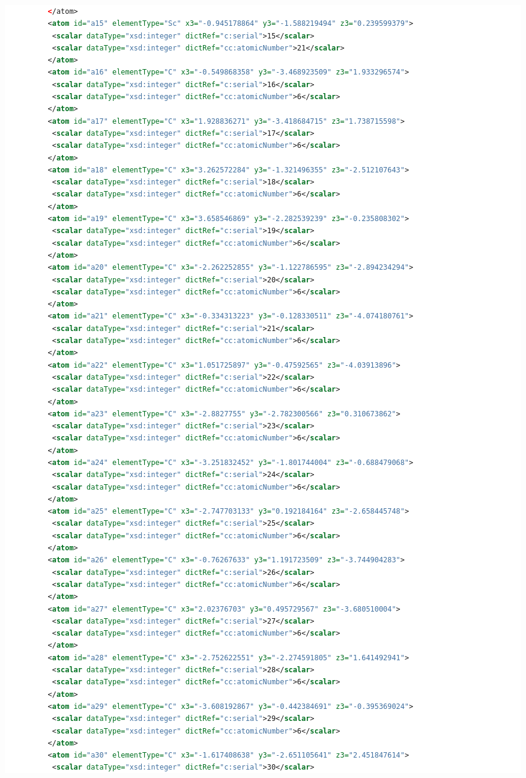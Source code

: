 ```xml
          </atom>
          <atom id="a15" elementType="Sc" x3="-0.945178864" y3="-1.588219494" z3="0.239599379">
           <scalar dataType="xsd:integer" dictRef="c:serial">15</scalar>
           <scalar dataType="xsd:integer" dictRef="cc:atomicNumber">21</scalar>
          </atom>
          <atom id="a16" elementType="C" x3="-0.549868358" y3="-3.468923509" z3="1.933296574">
           <scalar dataType="xsd:integer" dictRef="c:serial">16</scalar>
           <scalar dataType="xsd:integer" dictRef="cc:atomicNumber">6</scalar>
          </atom>
          <atom id="a17" elementType="C" x3="1.928836271" y3="-3.418684715" z3="1.738715598">
           <scalar dataType="xsd:integer" dictRef="c:serial">17</scalar>
           <scalar dataType="xsd:integer" dictRef="cc:atomicNumber">6</scalar>
          </atom>
          <atom id="a18" elementType="C" x3="3.262572284" y3="-1.321496355" z3="-2.512107643">
           <scalar dataType="xsd:integer" dictRef="c:serial">18</scalar>
           <scalar dataType="xsd:integer" dictRef="cc:atomicNumber">6</scalar>
          </atom>
          <atom id="a19" elementType="C" x3="3.658546869" y3="-2.282539239" z3="-0.235808302">
           <scalar dataType="xsd:integer" dictRef="c:serial">19</scalar>
           <scalar dataType="xsd:integer" dictRef="cc:atomicNumber">6</scalar>
          </atom>
          <atom id="a20" elementType="C" x3="-2.262252855" y3="-1.122786595" z3="-2.894234294">
           <scalar dataType="xsd:integer" dictRef="c:serial">20</scalar>
           <scalar dataType="xsd:integer" dictRef="cc:atomicNumber">6</scalar>
          </atom>
          <atom id="a21" elementType="C" x3="-0.334313223" y3="-0.128330511" z3="-4.074180761">
           <scalar dataType="xsd:integer" dictRef="c:serial">21</scalar>
           <scalar dataType="xsd:integer" dictRef="cc:atomicNumber">6</scalar>
          </atom>
          <atom id="a22" elementType="C" x3="1.051725897" y3="-0.47592565" z3="-4.03913896">
           <scalar dataType="xsd:integer" dictRef="c:serial">22</scalar>
           <scalar dataType="xsd:integer" dictRef="cc:atomicNumber">6</scalar>
          </atom>
          <atom id="a23" elementType="C" x3="-2.8827755" y3="-2.782300566" z3="0.310673862">
           <scalar dataType="xsd:integer" dictRef="c:serial">23</scalar>
           <scalar dataType="xsd:integer" dictRef="cc:atomicNumber">6</scalar>
          </atom>
          <atom id="a24" elementType="C" x3="-3.251832452" y3="-1.801744004" z3="-0.688479068">
           <scalar dataType="xsd:integer" dictRef="c:serial">24</scalar>
           <scalar dataType="xsd:integer" dictRef="cc:atomicNumber">6</scalar>
          </atom>
          <atom id="a25" elementType="C" x3="-2.747703133" y3="0.192184164" z3="-2.658445748">
           <scalar dataType="xsd:integer" dictRef="c:serial">25</scalar>
           <scalar dataType="xsd:integer" dictRef="cc:atomicNumber">6</scalar>
          </atom>
          <atom id="a26" elementType="C" x3="-0.76267633" y3="1.191723509" z3="-3.744904283">
           <scalar dataType="xsd:integer" dictRef="c:serial">26</scalar>
           <scalar dataType="xsd:integer" dictRef="cc:atomicNumber">6</scalar>
          </atom>
          <atom id="a27" elementType="C" x3="2.02376703" y3="0.495729567" z3="-3.680510004">
           <scalar dataType="xsd:integer" dictRef="c:serial">27</scalar>
           <scalar dataType="xsd:integer" dictRef="cc:atomicNumber">6</scalar>
          </atom>
          <atom id="a28" elementType="C" x3="-2.752622551" y3="-2.274591805" z3="1.641492941">
           <scalar dataType="xsd:integer" dictRef="c:serial">28</scalar>
           <scalar dataType="xsd:integer" dictRef="cc:atomicNumber">6</scalar>
          </atom>
          <atom id="a29" elementType="C" x3="-3.608192867" y3="-0.442384691" z3="-0.395369024">
           <scalar dataType="xsd:integer" dictRef="c:serial">29</scalar>
           <scalar dataType="xsd:integer" dictRef="cc:atomicNumber">6</scalar>
          </atom>
          <atom id="a30" elementType="C" x3="-1.617408638" y3="-2.651105641" z3="2.451847614">
           <scalar dataType="xsd:integer" dictRef="c:serial">30</scalar>
```
